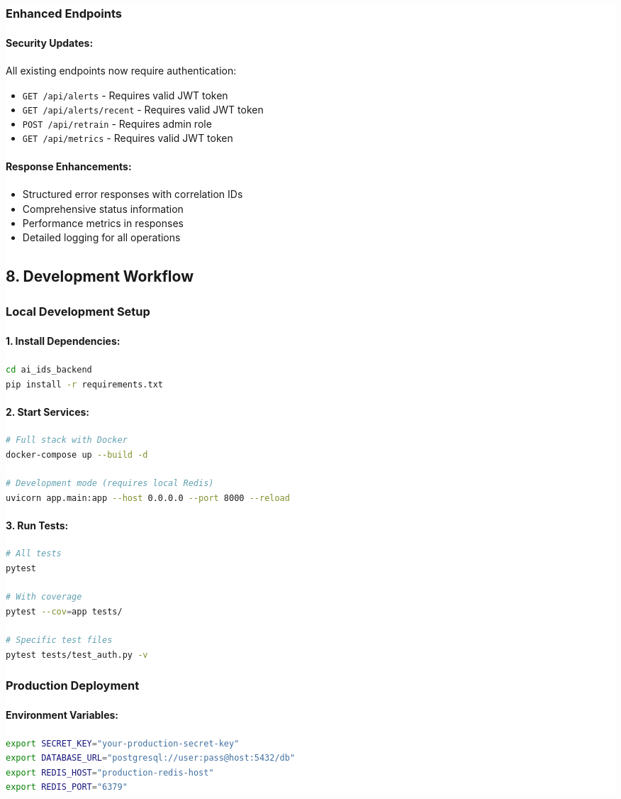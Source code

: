 ### Enhanced Endpoints

#### Security Updates:
All existing endpoints now require authentication:
- `GET /api/alerts` - Requires valid JWT token
- `GET /api/alerts/recent` - Requires valid JWT token
- `POST /api/retrain` - Requires admin role
- `GET /api/metrics` - Requires valid JWT token

#### Response Enhancements:
- Structured error responses with correlation IDs
- Comprehensive status information
- Performance metrics in responses
- Detailed logging for all operations

## 8. Development Workflow

### Local Development Setup

#### 1. Install Dependencies:
```bash
cd ai_ids_backend
pip install -r requirements.txt
```

#### 2. Start Services:
```bash
# Full stack with Docker
docker-compose up --build -d

# Development mode (requires local Redis)
uvicorn app.main:app --host 0.0.0.0 --port 8000 --reload
```

#### 3. Run Tests:
```bash
# All tests
pytest

# With coverage
pytest --cov=app tests/

# Specific test files
pytest tests/test_auth.py -v
```

### Production Deployment

#### Environment Variables:
```bash
export SECRET_KEY="your-production-secret-key"
export DATABASE_URL="postgresql://user:pass@host:5432/db"
export REDIS_HOST="production-redis-host"
export REDIS_PORT="6379"
```
